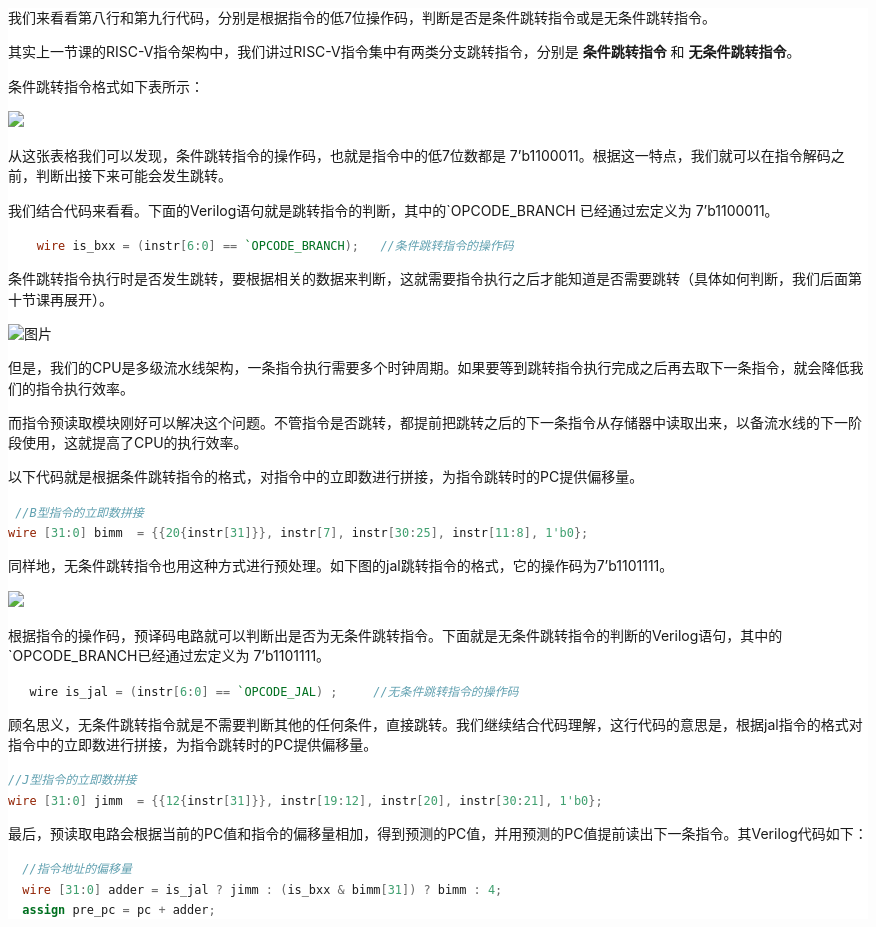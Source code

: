 我们来看看第八行和第九行代码，分别是根据指令的低7位操作码，判断是否是条件跳转指令或是无条件跳转指令。

其实上一节课的RISC-V指令架构中，我们讲过RISC-V指令集中有两类分支跳转指令，分别是 **条件跳转指令** 和 **无条件跳转指令**。

条件跳转指令格式如下表所示：

![](https://static001.geekbang.org/resource/image/70/37/70c2682fbbd1f9f3f4d14d7f5d5cd337.jpg?wh=3960x1710)

从这张表格我们可以发现，条件跳转指令的操作码，也就是指令中的低7位数都是 7’b1100011。根据这一特点，我们就可以在指令解码之前，判断出接下来可能会发生跳转。

我们结合代码来看看。下面的Verilog语句就是跳转指令的判断，其中的\`OPCODE\_BRANCH 已经通过宏定义为 7’b1100011。

```verilog
    wire is_bxx = (instr[6:0] == `OPCODE_BRANCH);   //条件跳转指令的操作码

```

条件跳转指令执行时是否发生跳转，要根据相关的数据来判断，这就需要指令执行之后才能知道是否需要跳转（具体如何判断，我们后面第十节课再展开）。

![图片](https://static001.geekbang.org/resource/image/a0/09/a08a9d2a3e693e95bd035af3673bb009.jpg?wh=1920x812)

但是，我们的CPU是多级流水线架构，一条指令执行需要多个时钟周期。如果要等到跳转指令执行完成之后再去取下一条指令，就会降低我们的指令执行效率。

而指令预读取模块刚好可以解决这个问题。不管指令是否跳转，都提前把跳转之后的下一条指令从存储器中读取出来，以备流水线的下一阶段使用，这就提高了CPU的执行效率。

以下代码就是根据条件跳转指令的格式，对指令中的立即数进行拼接，为指令跳转时的PC提供偏移量。

```verilog
 //B型指令的立即数拼接
wire [31:0] bimm  = {{20{instr[31]}}, instr[7], instr[30:25], instr[11:8], 1'b0};

```

同样地，无条件跳转指令也用这种方式进行预处理。如下图的jal跳转指令的格式，它的操作码为7’b1101111。

![](https://static001.geekbang.org/resource/image/10/c4/1027ff24d1dc411c05670099e27fa8c4.jpg?wh=3905x710)

根据指令的操作码，预译码电路就可以判断出是否为无条件跳转指令。下面就是无条件跳转指令的判断的Verilog语句，其中的\`OPCODE\_BRANCH已经通过宏定义为 7’b1101111。

```verilog
   wire is_jal = (instr[6:0] == `OPCODE_JAL) ;     //无条件跳转指令的操作码

```

顾名思义，无条件跳转指令就是不需要判断其他的任何条件，直接跳转。我们继续结合代码理解，这行代码的意思是，根据jal指令的格式对指令中的立即数进行拼接，为指令跳转时的PC提供偏移量。

```verilog
//J型指令的立即数拼接
wire [31:0] jimm  = {{12{instr[31]}}, instr[19:12], instr[20], instr[30:21], 1'b0};

```

最后，预读取电路会根据当前的PC值和指令的偏移量相加，得到预测的PC值，并用预测的PC值提前读出下一条指令。其Verilog代码如下：

```verilog
  //指令地址的偏移量
  wire [31:0] adder = is_jal ? jimm : (is_bxx & bimm[31]) ? bimm : 4;
  assign pre_pc = pc + adder;

```
